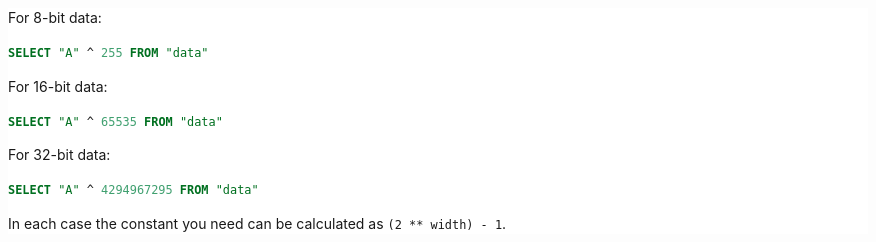 For 8-bit data:

```sql
SELECT "A" ^ 255 FROM "data"
```

For 16-bit data:

```sql
SELECT "A" ^ 65535 FROM "data"
```

For 32-bit data:

```sql
SELECT "A" ^ 4294967295 FROM "data"
```

In each case the constant you need can be calculated as `(2 ** width) - 1`.
